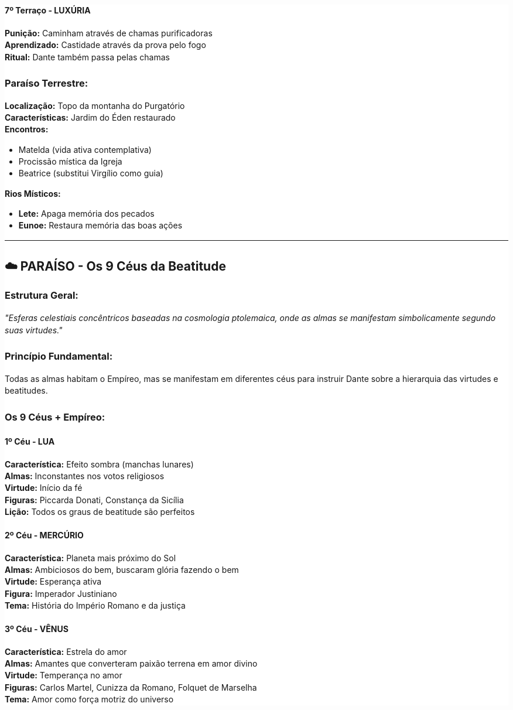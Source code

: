 #### **7º Terraço - LUXÚRIA**
**Punição:** Caminham através de chamas purificadoras  
**Aprendizado:** Castidade através da prova pelo fogo  
**Ritual:** Dante também passa pelas chamas

### **Paraíso Terrestre:**
**Localização:** Topo da montanha do Purgatório  
**Características:** Jardim do Éden restaurado  
**Encontros:**
- Matelda (vida ativa contemplativa)
- Procissão mística da Igreja
- Beatrice (substitui Virgílio como guia)

**Rios Místicos:**
- **Lete:** Apaga memória dos pecados
- **Eunoe:** Restaura memória das boas ações

---

## ☁️ **PARAÍSO - Os 9 Céus da Beatitude**

### **Estrutura Geral:**
*"Esferas celestiais concêntricos baseadas na cosmologia ptolemaica, onde as almas se manifestam simbolicamente segundo suas virtudes."*

### **Princípio Fundamental:**
Todas as almas habitam o Empíreo, mas se manifestam em diferentes céus para instruir Dante sobre a hierarquia das virtudes e beatitudes.

### **Os 9 Céus + Empíreo:**

#### **1º Céu - LUA**
**Característica:** Efeito sombra (manchas lunares)  
**Almas:** Inconstantes nos votos religiosos  
**Virtude:** Início da fé  
**Figuras:** Piccarda Donati, Constança da Sicília  
**Lição:** Todos os graus de beatitude são perfeitos

#### **2º Céu - MERCÚRIO**
**Característica:** Planeta mais próximo do Sol  
**Almas:** Ambiciosos do bem, buscaram glória fazendo o bem  
**Virtude:** Esperança ativa  
**Figura:** Imperador Justiniano  
**Tema:** História do Império Romano e da justiça

#### **3º Céu - VÊNUS**
**Característica:** Estrela do amor  
**Almas:** Amantes que converteram paixão terrena em amor divino  
**Virtude:** Temperança no amor  
**Figuras:** Carlos Martel, Cunizza da Romano, Folquet de Marselha  
**Tema:** Amor como força motriz do universo
